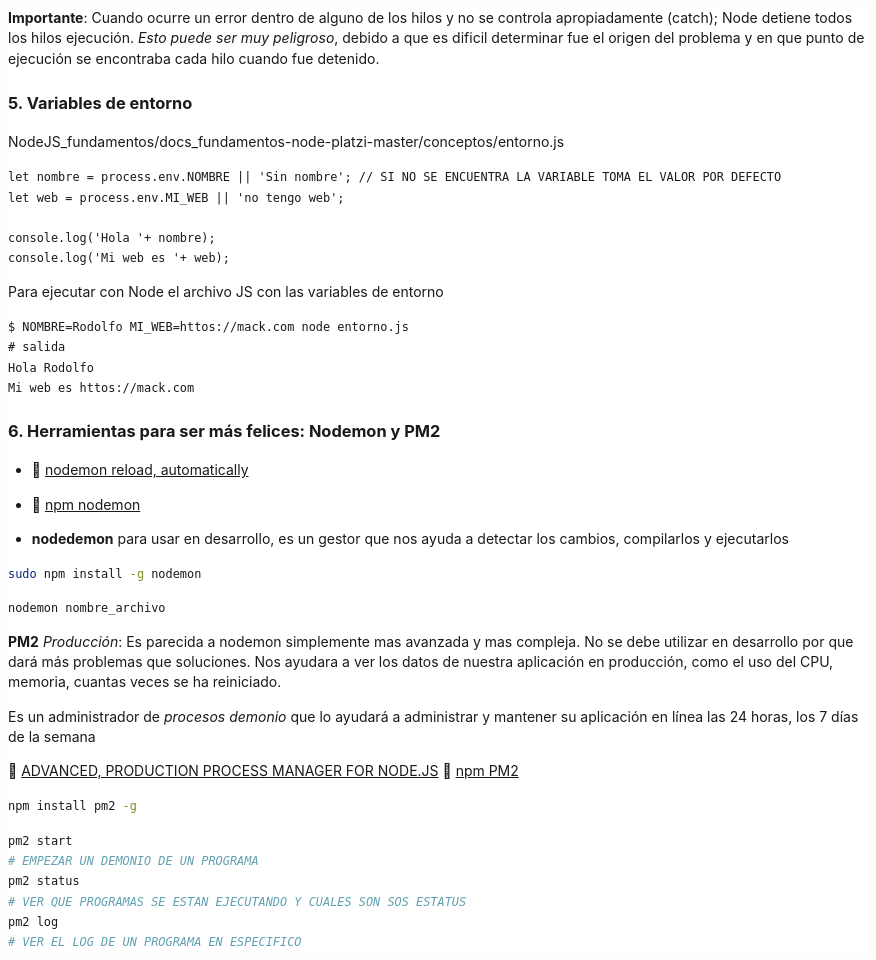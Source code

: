 __Importante__: Cuando ocurre un error dentro de alguno de los hilos y no se controla apropiadamente (catch); Node detiene todos los hilos ejecución. _Esto puede ser muy peligroso_, debido a que es dificil determinar fue el origen del problema y en que punto de ejecución se encontraba cada hilo cuando fue detenido.

### 5. Variables de entorno

NodeJS_fundamentos/docs_fundamentos-node-platzi-master/conceptos/entorno.js
```
let nombre = process.env.NOMBRE || 'Sin nombre'; // SI NO SE ENCUENTRA LA VARIABLE TOMA EL VALOR POR DEFECTO
let web = process.env.MI_WEB || 'no tengo web';

console.log('Hola '+ nombre);
console.log('Mi web es '+ web);
```
Para ejecutar con Node el archivo JS con las variables de entorno
```
$ NOMBRE=Rodolfo MI_WEB=httos://mack.com node entorno.js
# salida
Hola Rodolfo
Mi web es httos://mack.com
```

### 6. Herramientas para ser más felices: Nodemon y PM2
+ :link: [nodemon reload, automatically](https://nodemon.io/)
+ :link: [npm nodemon](https://www.npmjs.com/package/nodemon)

+ **nodedemon** para usar en desarrollo, es un gestor que nos ayuda a detectar los cambios, compilarlos y ejecutarlos
```bash
sudo npm install -g nodemon
```
```bash
nodemon nombre_archivo
```
**PM2** _Producción_: Es parecida a nodemon simplemente mas avanzada y mas compleja. No se debe utilizar en desarrollo por que dará más problemas que soluciones. Nos ayudara a ver los datos de nuestra aplicación en producción, como el uso del CPU, memoria, cuantas veces se ha reiniciado.

Es un administrador de _procesos demonio_ que lo ayudará a administrar y mantener su aplicación en línea las 24 horas, los 7 días de la semana

:link: [ADVANCED, PRODUCTION PROCESS MANAGER FOR NODE.JS](https://pm2.keymetrics.io/)
:link: [npm PM2](https://www.npmjs.com/package/pm2)

```bash
npm install pm2 -g
```
```bash
pm2 start
# EMPEZAR UN DEMONIO DE UN PROGRAMA
pm2 status
# VER QUE PROGRAMAS SE ESTAN EJECUTANDO Y CUALES SON SOS ESTATUS
pm2 log
# VER EL LOG DE UN PROGRAMA EN ESPECIFICO
```
